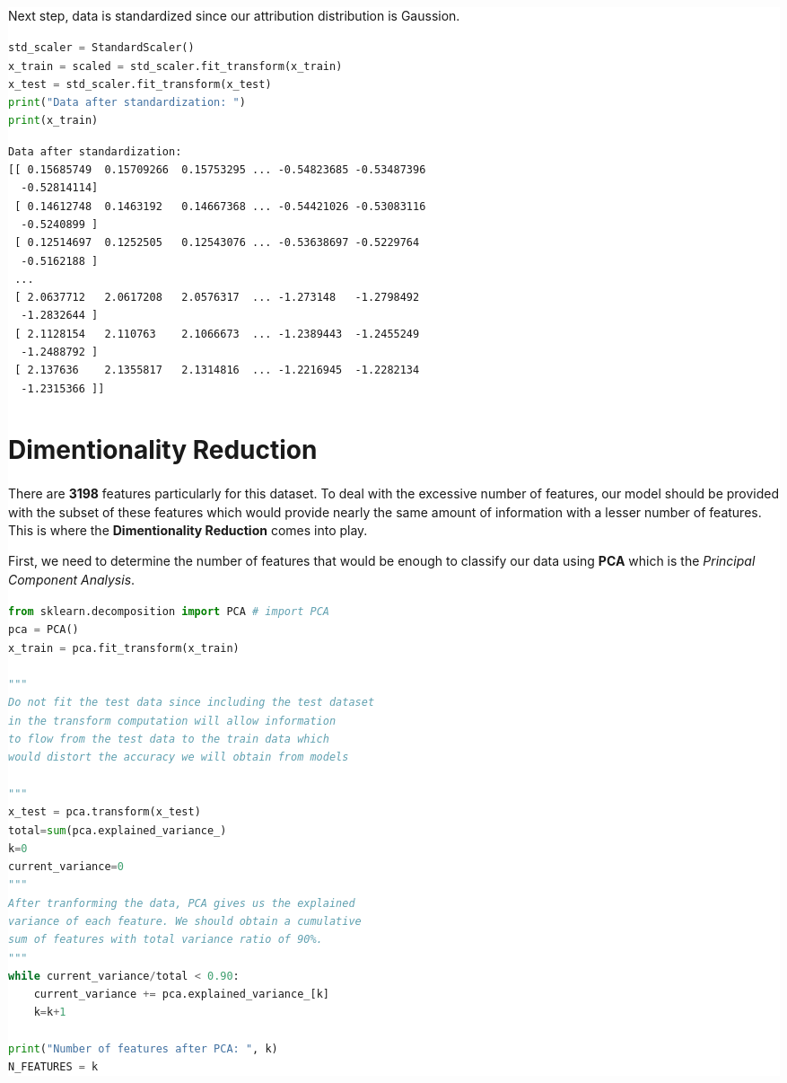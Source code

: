 
Next step, data is standardized since our attribution distribution is Gaussion.


```python
std_scaler = StandardScaler()
x_train = scaled = std_scaler.fit_transform(x_train)
x_test = std_scaler.fit_transform(x_test)
print("Data after standardization: ")
print(x_train)
```

    Data after standardization: 
    [[ 0.15685749  0.15709266  0.15753295 ... -0.54823685 -0.53487396
      -0.52814114]
     [ 0.14612748  0.1463192   0.14667368 ... -0.54421026 -0.53083116
      -0.5240899 ]
     [ 0.12514697  0.1252505   0.12543076 ... -0.53638697 -0.5229764
      -0.5162188 ]
     ...
     [ 2.0637712   2.0617208   2.0576317  ... -1.273148   -1.2798492
      -1.2832644 ]
     [ 2.1128154   2.110763    2.1066673  ... -1.2389443  -1.2455249
      -1.2488792 ]
     [ 2.137636    2.1355817   2.1314816  ... -1.2216945  -1.2282134
      -1.2315366 ]]
    

# Dimentionality Reduction

There are **3198** features particularly for this dataset. To deal with the excessive number of features, our model should be provided with the subset of these features which would provide nearly the same amount of information with a lesser number of features. This is where the **Dimentionality Reduction** comes into play.

First, we need to determine the number of features that would be enough to classify our data using **PCA** which is the *Principal Component Analysis*.


```python
from sklearn.decomposition import PCA # import PCA
pca = PCA()
x_train = pca.fit_transform(x_train)

"""
Do not fit the test data since including the test dataset
in the transform computation will allow information
to flow from the test data to the train data which
would distort the accuracy we will obtain from models

"""
x_test = pca.transform(x_test) 
total=sum(pca.explained_variance_)
k=0
current_variance=0
"""
After tranforming the data, PCA gives us the explained
variance of each feature. We should obtain a cumulative
sum of features with total variance ratio of 90%.
"""
while current_variance/total < 0.90:
    current_variance += pca.explained_variance_[k]
    k=k+1

print("Number of features after PCA: ", k)
N_FEATURES = k
```
